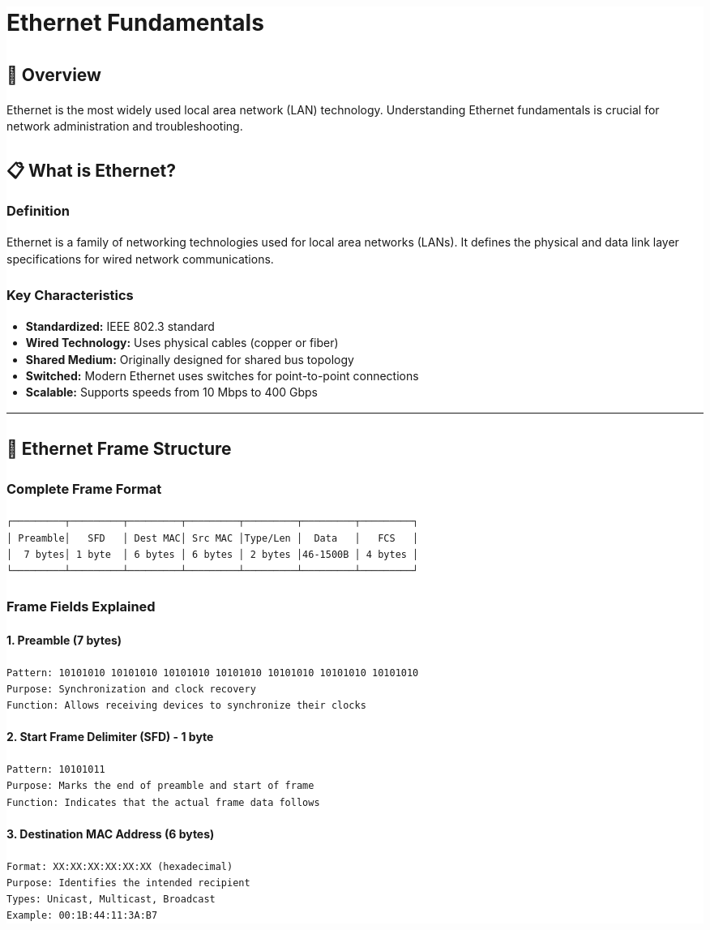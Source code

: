 # Ethernet Fundamentals

## 🎯 Overview
Ethernet is the most widely used local area network (LAN) technology. Understanding Ethernet fundamentals is crucial for network administration and troubleshooting.

## 📋 What is Ethernet?

### Definition
Ethernet is a family of networking technologies used for local area networks (LANs). It defines the physical and data link layer specifications for wired network communications.

### Key Characteristics
- **Standardized:** IEEE 802.3 standard
- **Wired Technology:** Uses physical cables (copper or fiber)
- **Shared Medium:** Originally designed for shared bus topology
- **Switched:** Modern Ethernet uses switches for point-to-point connections
- **Scalable:** Supports speeds from 10 Mbps to 400 Gbps

---

## 🔧 Ethernet Frame Structure

### Complete Frame Format
```
┌─────────┬─────────┬─────────┬─────────┬─────────┬─────────┬─────────┐
│ Preamble│   SFD   │ Dest MAC│ Src MAC │Type/Len │  Data   │   FCS   │
│  7 bytes│ 1 byte  │ 6 bytes │ 6 bytes │ 2 bytes │46-1500B │ 4 bytes │
└─────────┴─────────┴─────────┴─────────┴─────────┴─────────┴─────────┘
```

### Frame Fields Explained

#### **1. Preamble (7 bytes)**
```
Pattern: 10101010 10101010 10101010 10101010 10101010 10101010 10101010
Purpose: Synchronization and clock recovery
Function: Allows receiving devices to synchronize their clocks
```

#### **2. Start Frame Delimiter (SFD) - 1 byte**
```
Pattern: 10101011
Purpose: Marks the end of preamble and start of frame
Function: Indicates that the actual frame data follows
```

#### **3. Destination MAC Address (6 bytes)**
```
Format: XX:XX:XX:XX:XX:XX (hexadecimal)
Purpose: Identifies the intended recipient
Types: Unicast, Multicast, Broadcast
Example: 00:1B:44:11:3A:B7
```
